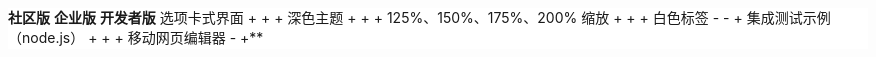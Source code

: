 <td><strong><font style="vertical-align: inherit;"><font style="vertical-align: inherit;">社区版</font></font></strong></td>
<td><strong><font style="vertical-align: inherit;"><font style="vertical-align: inherit;">企业版</font></font></strong></td>
<td><strong><font style="vertical-align: inherit;"><font style="vertical-align: inherit;">开发者版</font></font></strong></td>
</tr>
<tr>
<td><font style="vertical-align: inherit;"><font style="vertical-align: inherit;">选项卡式界面</font></font></td>
<td><font style="vertical-align: inherit;"><font style="vertical-align: inherit;">+</font></font></td>
<td><font style="vertical-align: inherit;"><font style="vertical-align: inherit;">+</font></font></td>
<td><font style="vertical-align: inherit;"><font style="vertical-align: inherit;">+</font></font></td>
</tr>
<tr>
<td><font style="vertical-align: inherit;"><font style="vertical-align: inherit;">深色主题</font></font></td>
<td><font style="vertical-align: inherit;"><font style="vertical-align: inherit;">+</font></font></td>
<td><font style="vertical-align: inherit;"><font style="vertical-align: inherit;">+</font></font></td>
<td><font style="vertical-align: inherit;"><font style="vertical-align: inherit;">+</font></font></td>
</tr>
<tr>
<td><font style="vertical-align: inherit;"><font style="vertical-align: inherit;">125%、150%、175%、200% 缩放</font></font></td>
<td><font style="vertical-align: inherit;"><font style="vertical-align: inherit;">+</font></font></td>
<td><font style="vertical-align: inherit;"><font style="vertical-align: inherit;">+</font></font></td>
<td><font style="vertical-align: inherit;"><font style="vertical-align: inherit;">+</font></font></td>
</tr>
<tr>
<td><font style="vertical-align: inherit;"><font style="vertical-align: inherit;">白色标签</font></font></td>
<td><font style="vertical-align: inherit;"><font style="vertical-align: inherit;">-</font></font></td>
<td><font style="vertical-align: inherit;"><font style="vertical-align: inherit;">-</font></font></td>
<td><font style="vertical-align: inherit;"><font style="vertical-align: inherit;">+</font></font></td>
</tr>
<tr>
<td><font style="vertical-align: inherit;"><font style="vertical-align: inherit;">集成测试示例（node.js）</font></font></td>
<td><font style="vertical-align: inherit;"><font style="vertical-align: inherit;">+</font></font></td>
<td><font style="vertical-align: inherit;"><font style="vertical-align: inherit;">+</font></font></td>
<td><font style="vertical-align: inherit;"><font style="vertical-align: inherit;">+</font></font></td>
</tr>
<tr>
<td><font style="vertical-align: inherit;"><font style="vertical-align: inherit;">移动网页编辑器</font></font></td>
<td><font style="vertical-align: inherit;"><font style="vertical-align: inherit;">-</font></font></td>
<td><font style="vertical-align: inherit;"><font style="vertical-align: inherit;">+**</font></font></td>